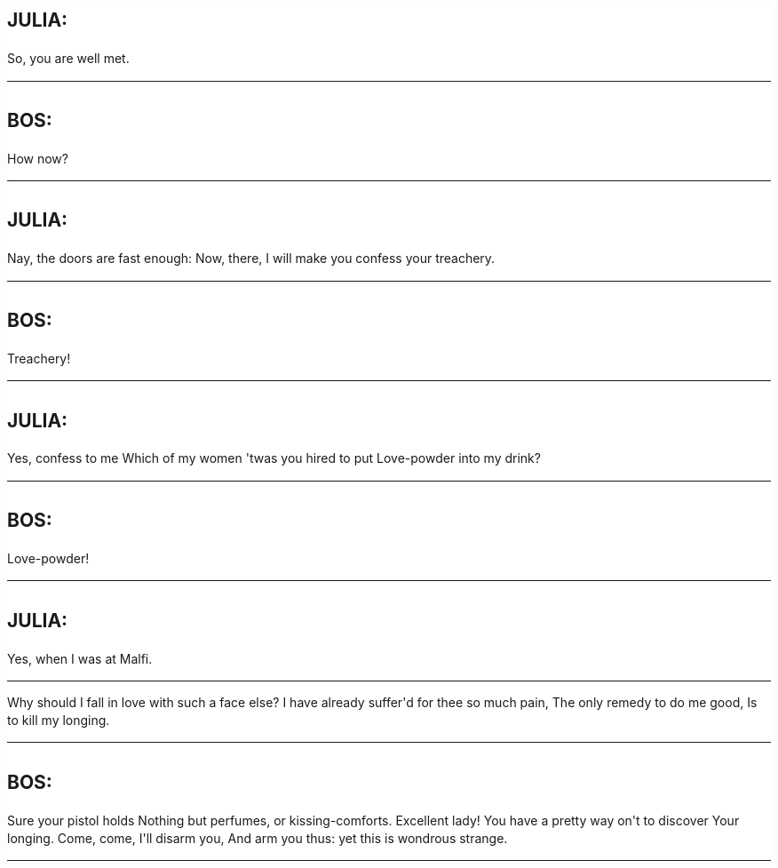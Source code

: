 
## JULIA:	
So, you are well met.

---

## BOS:	
How now?

---

## JULIA:	
Nay, the doors are fast enough:
Now, there, I will make you confess your treachery.

---

## BOS:	
Treachery!

---

## JULIA:	
Yes, confess to me
Which of my women 'twas you hired to put Love-powder into my drink?

---

## BOS:	
Love-powder!

---

## JULIA:	
Yes, when I was at Malfi.

---


Why should I fall in love with such a face else? I have already suffer'd for thee so much pain, The only remedy to do me good,
Is to kill my longing.

---

## BOS:	
Sure your pistol holds
Nothing but perfumes, or kissing-comforts. Excellent lady! You have a pretty way on't to discover
Your longing. Come, come, I'll disarm you, And arm you thus: yet this is wondrous strange.

---